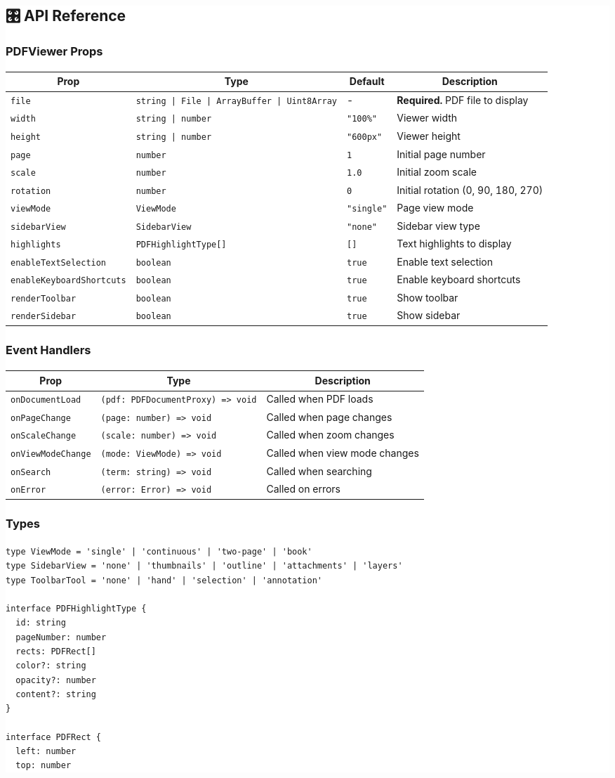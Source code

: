 ## 🎛️ API Reference

### PDFViewer Props

| Prop | Type | Default | Description |
|------|------|---------|-------------|
| `file` | `string \| File \| ArrayBuffer \| Uint8Array` | - | **Required.** PDF file to display |
| `width` | `string \| number` | `"100%"` | Viewer width |
| `height` | `string \| number` | `"600px"` | Viewer height |
| `page` | `number` | `1` | Initial page number |
| `scale` | `number` | `1.0` | Initial zoom scale |
| `rotation` | `number` | `0` | Initial rotation (0, 90, 180, 270) |
| `viewMode` | `ViewMode` | `"single"` | Page view mode |
| `sidebarView` | `SidebarView` | `"none"` | Sidebar view type |
| `highlights` | `PDFHighlightType[]` | `[]` | Text highlights to display |
| `enableTextSelection` | `boolean` | `true` | Enable text selection |
| `enableKeyboardShortcuts` | `boolean` | `true` | Enable keyboard shortcuts |
| `renderToolbar` | `boolean` | `true` | Show toolbar |
| `renderSidebar` | `boolean` | `true` | Show sidebar |

### Event Handlers

| Prop | Type | Description |
|------|------|-------------|
| `onDocumentLoad` | `(pdf: PDFDocumentProxy) => void` | Called when PDF loads |
| `onPageChange` | `(page: number) => void` | Called when page changes |
| `onScaleChange` | `(scale: number) => void` | Called when zoom changes |
| `onViewModeChange` | `(mode: ViewMode) => void` | Called when view mode changes |
| `onSearch` | `(term: string) => void` | Called when searching |
| `onError` | `(error: Error) => void` | Called on errors |

### Types

```tsx
type ViewMode = 'single' | 'continuous' | 'two-page' | 'book'
type SidebarView = 'none' | 'thumbnails' | 'outline' | 'attachments' | 'layers'
type ToolbarTool = 'none' | 'hand' | 'selection' | 'annotation'

interface PDFHighlightType {
  id: string
  pageNumber: number
  rects: PDFRect[]
  color?: string
  opacity?: number
  content?: string
}

interface PDFRect {
  left: number
  top: number
```